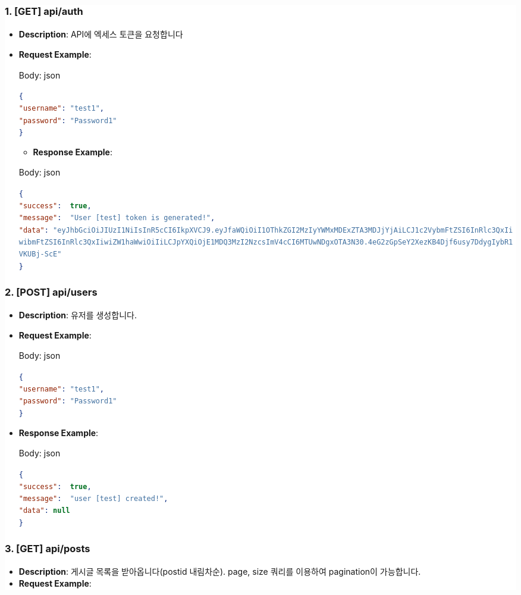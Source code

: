 ### 1. [GET] api/auth

- **Description**: API에 엑세스 토큰을 요청합니다
- **Request Example**:  
    
    Body: json
    
    ```json
    { 
    "username": "test1", 
    "password": "Password1" 
    }
    ```

    - **Response Example**:  

    Body: json

    ```json
    {  
    "success":  true,  
    "message":  "User [test] token is generated!",
    "data": "eyJhbGciOiJIUzI1NiIsInR5cCI6IkpXVCJ9.eyJfaWQiOiI1OThkZGI2MzIyYWMxMDExZTA3MDJjYjAiLCJ1c2VybmFtZSI6InRlc3QxIiwibmFtZSI6InRlc3QxIiwiZW1haWwiOiIiLCJpYXQiOjE1MDQ3MzI2NzcsImV4cCI6MTUwNDgxOTA3N30.4eG2zGpSeY2XezKB4Djf6usy7DdygIybR1VKUBj-ScE"  
    }
    ```

### 2. [POST] api/users

- **Description**: 유저를 생성합니다.
- **Request Example**:

    Body: json  

    ```json  
    {   
    "username": "test1",   
    "password": "Password1"   
    }  
    ```  
  

-  **Response Example**:   

    Body: json  

    ```json  
    {    
    "success":  true,    
    "message":  "user [test] created!",  
    "data": null
    }  
    ```
### 3. [GET] api/posts
-  **Description**: 게시글 목록을 받아옵니다(postid 내림차순). page, size 쿼리를 이용하여 pagination이 가능합니다.
-  **Request Example**:   
